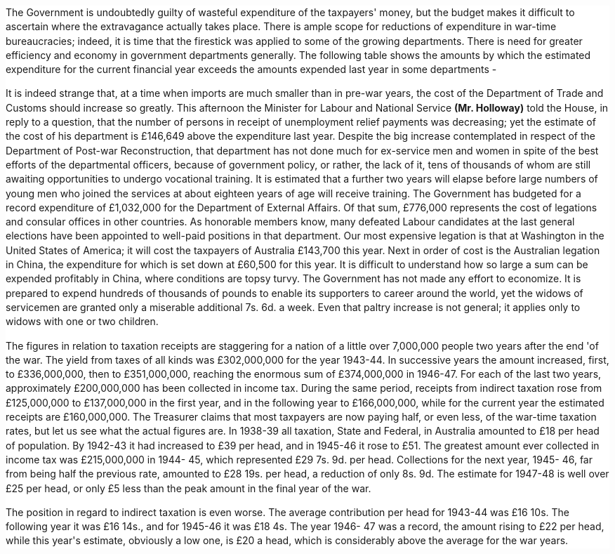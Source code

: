 The Government is undoubtedly guilty of wasteful expenditure of the taxpayers' money, but the budget makes it difficult to ascertain where the extravagance actually takes place. There is ample scope for reductions of expenditure in war-time bureaucracies; indeed, it is time that the firestick was applied to some of the growing departments. There is need for greater efficiency and economy in government departments generally. The following table shows the amounts by which the estimated expenditure for the current financial year exceeds the amounts expended last year in some departments - 


<graphic href="193331194709306_11_0.jpg"></graphic>


It is indeed strange that, at a time when imports are much smaller than in pre-war years, the cost of the Department of Trade  and Customs should increase so greatly. This afternoon the Minister for Labour and National Service  **(Mr. Holloway)**  told the House, in reply to a question, that the number of persons in receipt of unemployment relief payments was decreasing; yet the estimate of the cost of his department is £146,649 above the expenditure last year. Despite the big increase contemplated in respect of the Department of Post-war Reconstruction, that department has not done much for ex-service men and women in spite of the best efforts of the departmental officers, because of government policy, or rather, the lack of it, tens of thousands of whom are still awaiting opportunities to undergo vocational training. It is estimated that a further two years will elapse before large numbers of young men who joined the services at about eighteen years of age will receive training. The Government has budgeted for a record expenditure of £1,032,000 for the Department of External Affairs. Of that sum, £776,000 represents the cost of legations and consular offices in other countries. As honorable members know, many defeated Labour candidates at the last general elections have been appointed to well-paid positions in that department. Our most expensive legation is that at Washington in the United States of America; it will cost the taxpayers of Australia £143,700 this year. Next in order of cost is the Australian legation in China, the expenditure for which is set down at £60,500 for this year. It is difficult to understand how so large a sum can be expended profitably in China, where conditions are topsy turvy.  The Government has not made any effort to economize. It is prepared to expend hundreds of thousands of pounds to enable its supporters to career around the world, yet the widows of servicemen are granted only a miserable additional 7s. 6d. a week. Even that paltry increase is not general; it applies only to widows with one or two children. 

The figures in relation to taxation receipts are staggering for a nation of a little over 7,000,000 people two years after the end 'of the war. The yield from taxes of all kinds was £302,000,000 for the year 1943-44. In successive years the amount increased, first, to £336,000,000, then to £351,000,000, reaching the enormous sum of £374,000,000 in 1946-47. For each of the last two years, approximately £200,000,000 has been collected in income tax. During the same period, receipts from indirect taxation rose from £125,000,000 to £137,000,000 in the first year, and in the following year to £166,000,000, while for the current year the estimated receipts are £160,000,000. The Treasurer claims that most taxpayers are now paying half, or even less, of the war-time taxation rates, but let us see what the actual figures are. In 1938-39 all taxation, State and Federal, in Australia amounted to £18 per head of population. By 1942-43 it had increased to £39 per head, and in 1945-46 it rose to £51. The greatest amount ever collected in income tax was £215,000,000 in 1944- 45, which represented £29 7s. 9d. per head. Collections for the next year, 1945- 46, far from being half the previous rate, amounted to £28 19s. per head, a reduction of only 8s. 9d. The estimate for 1947-48 is well over £25 per head, or only £5 less than the peak amount in the final year of the war. 

The position in regard to indirect taxation is even worse. The average contribution per head for 1943-44 was £16 10s. The following year it was £16 14s., and for 1945-46 it was £18 4s. The year 1946- 47 was a record, the amount rising to £22 per head, while this year's estimate, obviously a low one, is £20 a head, which is considerably above the average for the war years. 
